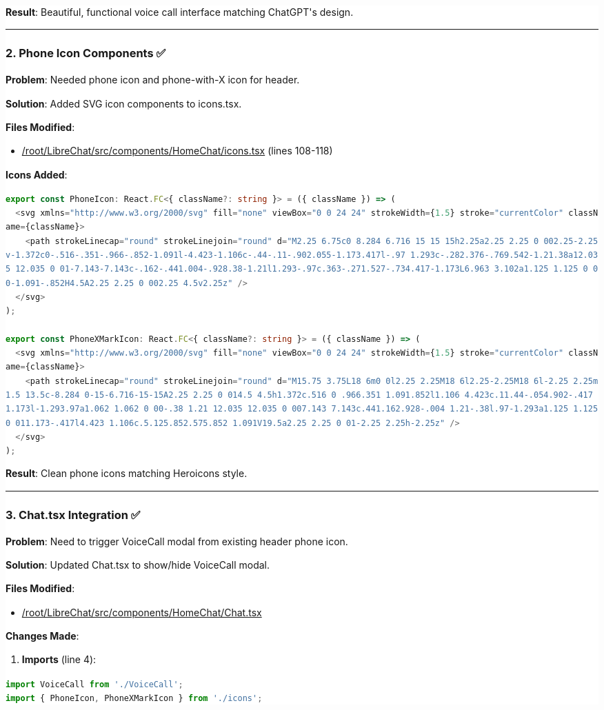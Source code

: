 **Result**: Beautiful, functional voice call interface matching ChatGPT's design.

---

### 2. Phone Icon Components ✅

**Problem**: Needed phone icon and phone-with-X icon for header.

**Solution**: Added SVG icon components to icons.tsx.

**Files Modified**:
- [/root/LibreChat/src/components/HomeChat/icons.tsx](../src/components/HomeChat/icons.tsx) (lines 108-118)

**Icons Added**:
```typescript
export const PhoneIcon: React.FC<{ className?: string }> = ({ className }) => (
  <svg xmlns="http://www.w3.org/2000/svg" fill="none" viewBox="0 0 24 24" strokeWidth={1.5} stroke="currentColor" className={className}>
    <path strokeLinecap="round" strokeLinejoin="round" d="M2.25 6.75c0 8.284 6.716 15 15 15h2.25a2.25 2.25 0 002.25-2.25v-1.372c0-.516-.351-.966-.852-1.091l-4.423-1.106c-.44-.11-.902.055-1.173.417l-.97 1.293c-.282.376-.769.542-1.21.38a12.035 12.035 0 01-7.143-7.143c-.162-.441.004-.928.38-1.21l1.293-.97c.363-.271.527-.734.417-1.173L6.963 3.102a1.125 1.125 0 00-1.091-.852H4.5A2.25 2.25 0 002.25 4.5v2.25z" />
  </svg>
);

export const PhoneXMarkIcon: React.FC<{ className?: string }> = ({ className }) => (
  <svg xmlns="http://www.w3.org/2000/svg" fill="none" viewBox="0 0 24 24" strokeWidth={1.5} stroke="currentColor" className={className}>
    <path strokeLinecap="round" strokeLinejoin="round" d="M15.75 3.75L18 6m0 0l2.25 2.25M18 6l2.25-2.25M18 6l-2.25 2.25m1.5 13.5c-8.284 0-15-6.716-15-15A2.25 2.25 0 014.5 4.5h1.372c.516 0 .966.351 1.091.852l1.106 4.423c.11.44-.054.902-.417 1.173l-1.293.97a1.062 1.062 0 00-.38 1.21 12.035 12.035 0 007.143 7.143c.441.162.928-.004 1.21-.38l.97-1.293a1.125 1.125 0 011.173-.417l4.423 1.106c.5.125.852.575.852 1.091V19.5a2.25 2.25 0 01-2.25 2.25h-2.25z" />
  </svg>
);
```

**Result**: Clean phone icons matching Heroicons style.

---

### 3. Chat.tsx Integration ✅

**Problem**: Need to trigger VoiceCall modal from existing header phone icon.

**Solution**: Updated Chat.tsx to show/hide VoiceCall modal.

**Files Modified**:
- [/root/LibreChat/src/components/HomeChat/Chat.tsx](../src/components/HomeChat/Chat.tsx)

**Changes Made**:

1. **Imports** (line 4):
```typescript
import VoiceCall from './VoiceCall';
import { PhoneIcon, PhoneXMarkIcon } from './icons';
```
